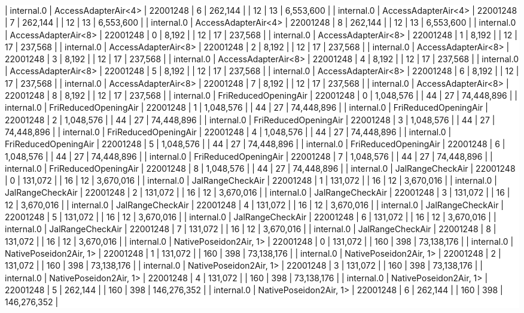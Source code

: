 | internal.0 | AccessAdapterAir<4> | 22001248 | 6 | 262,144 |  | 12 | 13 | 6,553,600 | 
| internal.0 | AccessAdapterAir<4> | 22001248 | 7 | 262,144 |  | 12 | 13 | 6,553,600 | 
| internal.0 | AccessAdapterAir<4> | 22001248 | 8 | 262,144 |  | 12 | 13 | 6,553,600 | 
| internal.0 | AccessAdapterAir<8> | 22001248 | 0 | 8,192 |  | 12 | 17 | 237,568 | 
| internal.0 | AccessAdapterAir<8> | 22001248 | 1 | 8,192 |  | 12 | 17 | 237,568 | 
| internal.0 | AccessAdapterAir<8> | 22001248 | 2 | 8,192 |  | 12 | 17 | 237,568 | 
| internal.0 | AccessAdapterAir<8> | 22001248 | 3 | 8,192 |  | 12 | 17 | 237,568 | 
| internal.0 | AccessAdapterAir<8> | 22001248 | 4 | 8,192 |  | 12 | 17 | 237,568 | 
| internal.0 | AccessAdapterAir<8> | 22001248 | 5 | 8,192 |  | 12 | 17 | 237,568 | 
| internal.0 | AccessAdapterAir<8> | 22001248 | 6 | 8,192 |  | 12 | 17 | 237,568 | 
| internal.0 | AccessAdapterAir<8> | 22001248 | 7 | 8,192 |  | 12 | 17 | 237,568 | 
| internal.0 | AccessAdapterAir<8> | 22001248 | 8 | 8,192 |  | 12 | 17 | 237,568 | 
| internal.0 | FriReducedOpeningAir | 22001248 | 0 | 1,048,576 |  | 44 | 27 | 74,448,896 | 
| internal.0 | FriReducedOpeningAir | 22001248 | 1 | 1,048,576 |  | 44 | 27 | 74,448,896 | 
| internal.0 | FriReducedOpeningAir | 22001248 | 2 | 1,048,576 |  | 44 | 27 | 74,448,896 | 
| internal.0 | FriReducedOpeningAir | 22001248 | 3 | 1,048,576 |  | 44 | 27 | 74,448,896 | 
| internal.0 | FriReducedOpeningAir | 22001248 | 4 | 1,048,576 |  | 44 | 27 | 74,448,896 | 
| internal.0 | FriReducedOpeningAir | 22001248 | 5 | 1,048,576 |  | 44 | 27 | 74,448,896 | 
| internal.0 | FriReducedOpeningAir | 22001248 | 6 | 1,048,576 |  | 44 | 27 | 74,448,896 | 
| internal.0 | FriReducedOpeningAir | 22001248 | 7 | 1,048,576 |  | 44 | 27 | 74,448,896 | 
| internal.0 | FriReducedOpeningAir | 22001248 | 8 | 1,048,576 |  | 44 | 27 | 74,448,896 | 
| internal.0 | JalRangeCheckAir | 22001248 | 0 | 131,072 |  | 16 | 12 | 3,670,016 | 
| internal.0 | JalRangeCheckAir | 22001248 | 1 | 131,072 |  | 16 | 12 | 3,670,016 | 
| internal.0 | JalRangeCheckAir | 22001248 | 2 | 131,072 |  | 16 | 12 | 3,670,016 | 
| internal.0 | JalRangeCheckAir | 22001248 | 3 | 131,072 |  | 16 | 12 | 3,670,016 | 
| internal.0 | JalRangeCheckAir | 22001248 | 4 | 131,072 |  | 16 | 12 | 3,670,016 | 
| internal.0 | JalRangeCheckAir | 22001248 | 5 | 131,072 |  | 16 | 12 | 3,670,016 | 
| internal.0 | JalRangeCheckAir | 22001248 | 6 | 131,072 |  | 16 | 12 | 3,670,016 | 
| internal.0 | JalRangeCheckAir | 22001248 | 7 | 131,072 |  | 16 | 12 | 3,670,016 | 
| internal.0 | JalRangeCheckAir | 22001248 | 8 | 131,072 |  | 16 | 12 | 3,670,016 | 
| internal.0 | NativePoseidon2Air<BabyBearParameters>, 1> | 22001248 | 0 | 131,072 |  | 160 | 398 | 73,138,176 | 
| internal.0 | NativePoseidon2Air<BabyBearParameters>, 1> | 22001248 | 1 | 131,072 |  | 160 | 398 | 73,138,176 | 
| internal.0 | NativePoseidon2Air<BabyBearParameters>, 1> | 22001248 | 2 | 131,072 |  | 160 | 398 | 73,138,176 | 
| internal.0 | NativePoseidon2Air<BabyBearParameters>, 1> | 22001248 | 3 | 131,072 |  | 160 | 398 | 73,138,176 | 
| internal.0 | NativePoseidon2Air<BabyBearParameters>, 1> | 22001248 | 4 | 131,072 |  | 160 | 398 | 73,138,176 | 
| internal.0 | NativePoseidon2Air<BabyBearParameters>, 1> | 22001248 | 5 | 262,144 |  | 160 | 398 | 146,276,352 | 
| internal.0 | NativePoseidon2Air<BabyBearParameters>, 1> | 22001248 | 6 | 262,144 |  | 160 | 398 | 146,276,352 | 